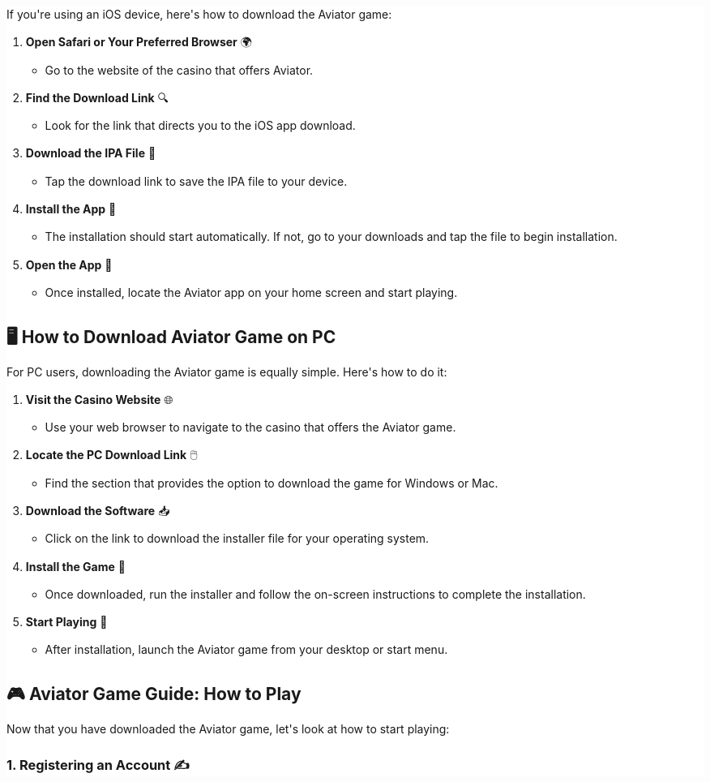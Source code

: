 If you're using an iOS device, here's how to download the Aviator game:

1.  **Open Safari or Your Preferred Browser** 🌍

    -   Go to the website of the casino that offers Aviator.

2.  **Find the Download Link** 🔍

    -   Look for the link that directs you to the iOS app download.

3.  **Download the IPA File** 📲

    -   Tap the download link to save the IPA file to your device.

4.  **Install the App** 🔧

    -   The installation should start automatically. If not, go to your
        downloads and tap the file to begin installation.

5.  **Open the App** 🌟

    -   Once installed, locate the Aviator app on your home screen and
        start playing.

## 🖥️ How to Download Aviator Game on PC

For PC users, downloading the Aviator game is equally simple. Here's how
to do it:

1.  **Visit the Casino Website** 🌐

    -   Use your web browser to navigate to the casino that offers the
        Aviator game.

2.  **Locate the PC Download Link** 🖱️

    -   Find the section that provides the option to download the game
        for Windows or Mac.

3.  **Download the Software** 📥

    -   Click on the link to download the installer file for your
        operating system.

4.  **Install the Game** 🔧

    -   Once downloaded, run the installer and follow the on-screen
        instructions to complete the installation.

5.  **Start Playing** 🚀

    -   After installation, launch the Aviator game from your desktop or
        start menu.

## 🎮 Aviator Game Guide: How to Play

Now that you have downloaded the Aviator game, let's look at how to
start playing:

### 1. **Registering an Account** ✍️
